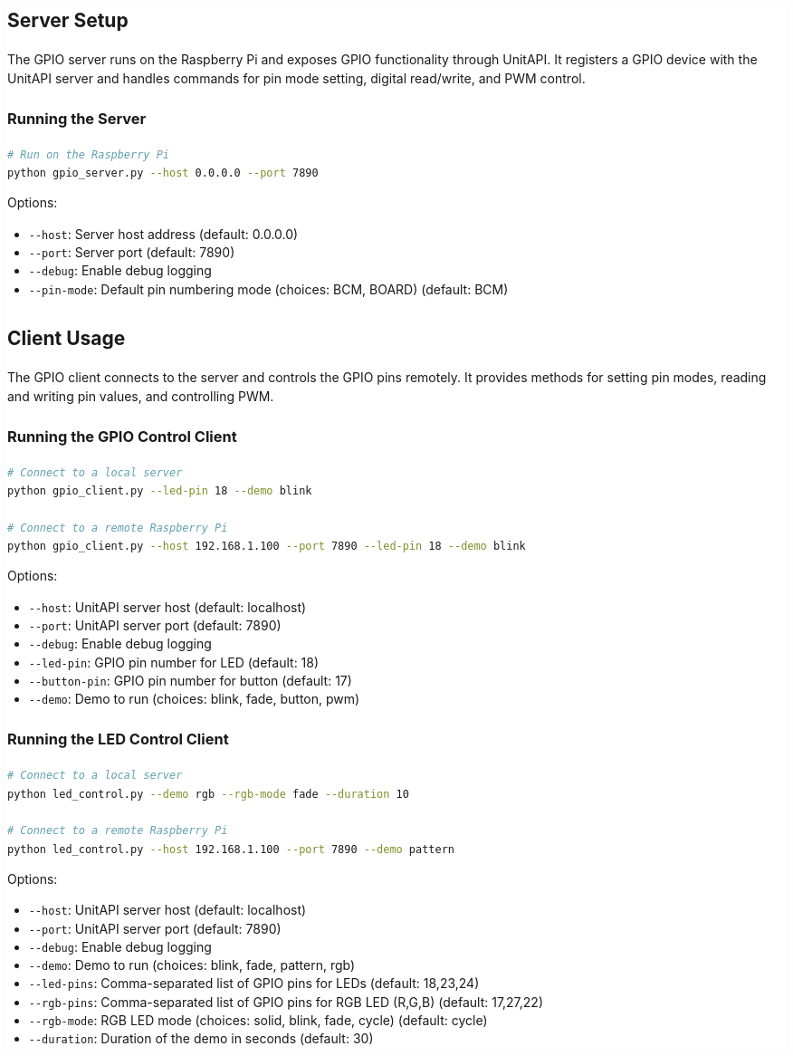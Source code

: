 ## Server Setup

The GPIO server runs on the Raspberry Pi and exposes GPIO functionality through UnitAPI. It registers a GPIO device with the UnitAPI server and handles commands for pin mode setting, digital read/write, and PWM control.

### Running the Server

```bash
# Run on the Raspberry Pi
python gpio_server.py --host 0.0.0.0 --port 7890
```

Options:
- `--host`: Server host address (default: 0.0.0.0)
- `--port`: Server port (default: 7890)
- `--debug`: Enable debug logging
- `--pin-mode`: Default pin numbering mode (choices: BCM, BOARD) (default: BCM)

## Client Usage

The GPIO client connects to the server and controls the GPIO pins remotely. It provides methods for setting pin modes, reading and writing pin values, and controlling PWM.

### Running the GPIO Control Client

```bash
# Connect to a local server
python gpio_client.py --led-pin 18 --demo blink

# Connect to a remote Raspberry Pi
python gpio_client.py --host 192.168.1.100 --port 7890 --led-pin 18 --demo blink
```

Options:
- `--host`: UnitAPI server host (default: localhost)
- `--port`: UnitAPI server port (default: 7890)
- `--debug`: Enable debug logging
- `--led-pin`: GPIO pin number for LED (default: 18)
- `--button-pin`: GPIO pin number for button (default: 17)
- `--demo`: Demo to run (choices: blink, fade, button, pwm)

### Running the LED Control Client

```bash
# Connect to a local server
python led_control.py --demo rgb --rgb-mode fade --duration 10

# Connect to a remote Raspberry Pi
python led_control.py --host 192.168.1.100 --port 7890 --demo pattern
```

Options:
- `--host`: UnitAPI server host (default: localhost)
- `--port`: UnitAPI server port (default: 7890)
- `--debug`: Enable debug logging
- `--demo`: Demo to run (choices: blink, fade, pattern, rgb)
- `--led-pins`: Comma-separated list of GPIO pins for LEDs (default: 18,23,24)
- `--rgb-pins`: Comma-separated list of GPIO pins for RGB LED (R,G,B) (default: 17,27,22)
- `--rgb-mode`: RGB LED mode (choices: solid, blink, fade, cycle) (default: cycle)
- `--duration`: Duration of the demo in seconds (default: 30)
